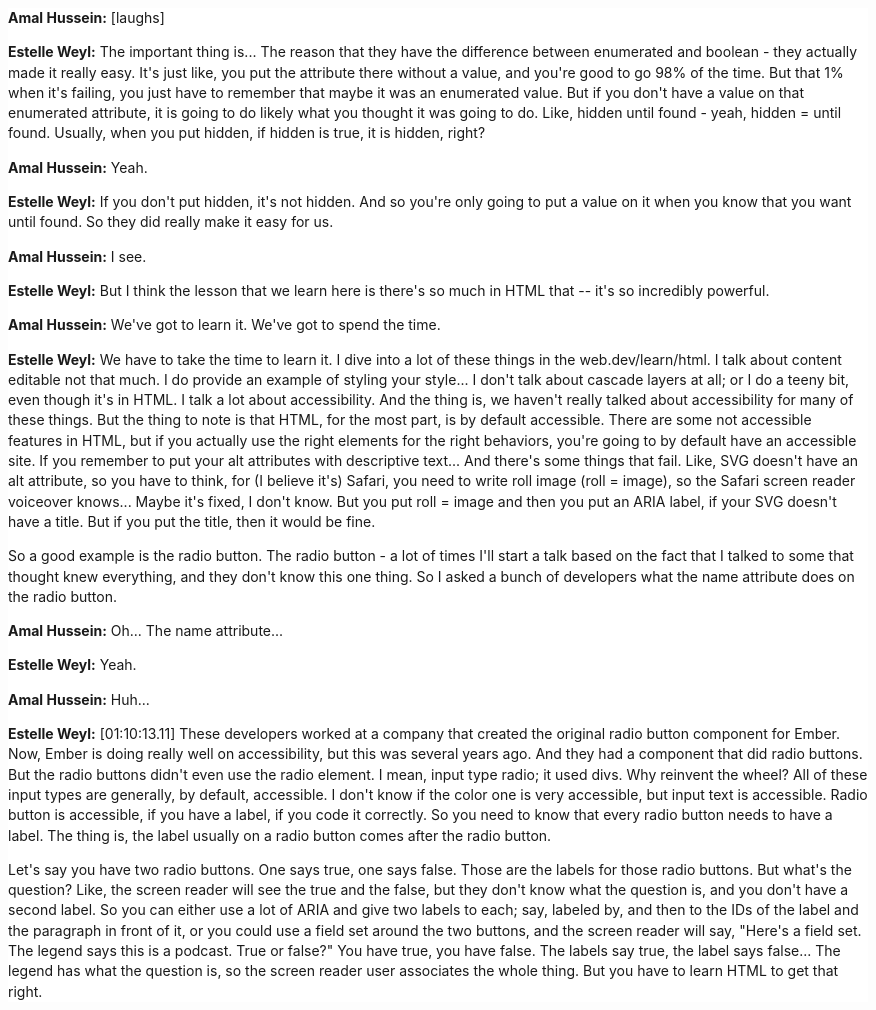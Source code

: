 **Amal Hussein:** \[laughs\]

**Estelle Weyl:** The important thing is... The reason that they have the difference between enumerated and boolean - they actually made it really easy. It's just like, you put the attribute there without a value, and you're good to go 98% of the time. But that 1% when it's failing, you just have to remember that maybe it was an enumerated value. But if you don't have a value on that enumerated attribute, it is going to do likely what you thought it was going to do. Like, hidden until found - yeah, hidden = until found. Usually, when you put hidden, if hidden is true, it is hidden, right?

**Amal Hussein:** Yeah.

**Estelle Weyl:** If you don't put hidden, it's not hidden. And so you're only going to put a value on it when you know that you want until found. So they did really make it easy for us.

**Amal Hussein:** I see.

**Estelle Weyl:** But I think the lesson that we learn here is there's so much in HTML that -- it's so incredibly powerful.

**Amal Hussein:** We've got to learn it. We've got to spend the time.

**Estelle Weyl:** We have to take the time to learn it. I dive into a lot of these things in the web.dev/learn/html. I talk about content editable not that much. I do provide an example of styling your style... I don't talk about cascade layers at all; or I do a teeny bit, even though it's in HTML. I talk a lot about accessibility. And the thing is, we haven't really talked about accessibility for many of these things. But the thing to note is that HTML, for the most part, is by default accessible. There are some not accessible features in HTML, but if you actually use the right elements for the right behaviors, you're going to by default have an accessible site. If you remember to put your alt attributes with descriptive text... And there's some things that fail. Like, SVG doesn't have an alt attribute, so you have to think, for (I believe it's) Safari, you need to write roll image (roll = image), so the Safari screen reader voiceover knows... Maybe it's fixed, I don't know. But you put roll = image and then you put an ARIA label, if your SVG doesn't have a title. But if you put the title, then it would be fine.

So a good example is the radio button. The radio button - a lot of times I'll start a talk based on the fact that I talked to some that thought knew everything, and they don't know this one thing. So I asked a bunch of developers what the name attribute does on the radio button.

**Amal Hussein:** Oh... The name attribute...

**Estelle Weyl:** Yeah.

**Amal Hussein:** Huh...

**Estelle Weyl:** \[01:10:13.11\] These developers worked at a company that created the original radio button component for Ember. Now, Ember is doing really well on accessibility, but this was several years ago. And they had a component that did radio buttons. But the radio buttons didn't even use the radio element. I mean, input type radio; it used divs. Why reinvent the wheel? All of these input types are generally, by default, accessible. I don't know if the color one is very accessible, but input text is accessible. Radio button is accessible, if you have a label, if you code it correctly. So you need to know that every radio button needs to have a label. The thing is, the label usually on a radio button comes after the radio button.

Let's say you have two radio buttons. One says true, one says false. Those are the labels for those radio buttons. But what's the question? Like, the screen reader will see the true and the false, but they don't know what the question is, and you don't have a second label. So you can either use a lot of ARIA and give two labels to each; say, labeled by, and then to the IDs of the label and the paragraph in front of it, or you could use a field set around the two buttons, and the screen reader will say, "Here's a field set. The legend says this is a podcast. True or false?" You have true, you have false. The labels say true, the label says false... The legend has what the question is, so the screen reader user associates the whole thing. But you have to learn HTML to get that right.
